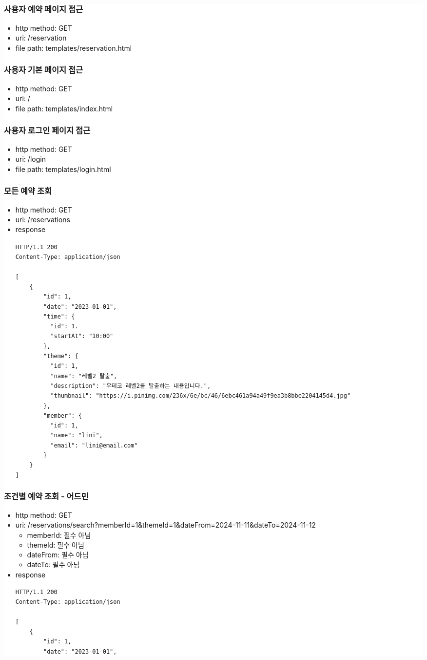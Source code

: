 ### 사용자 예약 페이지 접근
- http method: GET
- uri: /reservation
- file path: templates/reservation.html

### 사용자 기본 페이지 접근
- http method: GET
- uri: /
- file path: templates/index.html

### 사용자 로그인 페이지 접근
- http method: GET
- uri: /login
- file path: templates/login.html

### 모든 예약 조회
- http method: GET
- uri: /reservations
- response
  ```
  HTTP/1.1 200 
  Content-Type: application/json
  
  [
      {
          "id": 1,
          "date": "2023-01-01",
          "time": {
            "id": 1.
            "startAt": "10:00"
          },
          "theme": {
            "id": 1,
            "name": "레벨2 탈출",
            "description": "우테코 레벨2를 탈출하는 내용입니다.",
            "thumbnail": "https://i.pinimg.com/236x/6e/bc/46/6ebc461a94a49f9ea3b8bbe2204145d4.jpg"
          },
          "member": {
            "id": 1,
            "name": "lini",
            "email": "lini@email.com"
          }
      }
  ]
  ```

### 조건별 예약 조회 - 어드민
- http method: GET
- uri: /reservations/search?memberId=1&themeId=1&dateFrom=2024-11-11&dateTo=2024-11-12
  - memberId: 필수 아님
  - themeId: 필수 아님
  - dateFrom: 필수 아님
  - dateTo: 필수 아님
- response
  ```
  HTTP/1.1 200 
  Content-Type: application/json
  
  [
      {
          "id": 1,
          "date": "2023-01-01",
  ```